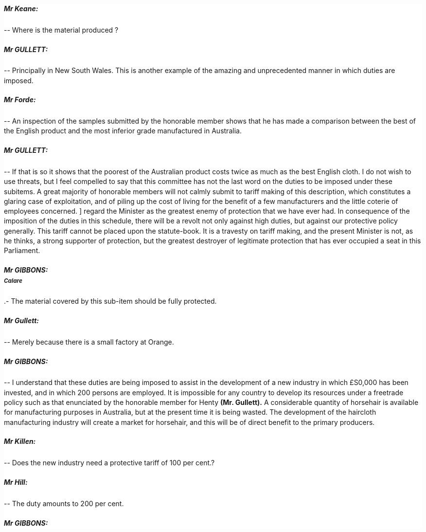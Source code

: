 ##### Mr Keane:

--  Where is the material produced ? 

##### Mr GULLETT:

-- Principally in New South Wales. This is another example of the amazing and unprecedented manner in which duties are imposed. 

##### Mr Forde:

--  An inspection of the samples submitted by the honorable member shows that he has made a comparison between the best of the English product and the most inferior grade manufactured in Australia. 

##### Mr GULLETT:

-- If that is so it shows that the poorest of the Australian product costs twice as much as the best English cloth. I do not wish to use threats, but I feel compelled to say that this committee has not the last word on the duties to be imposed under these subitems. A great majority of honorable members will not calmly submit to tariff making of this description, which constitutes a glaring case of exploitation, and of piling up the cost of living for the benefit of a few manufacturers and the little coterie of employees concerned. ] regard the Minister as the greatest enemy of protection that we have ever had. In consequence of the imposition of the duties in this schedule, there will be a revolt not only against high duties, but against our protective policy generally. This tariff cannot be placed upon the statute-book. It is a travesty on tariff making, and the present Minister is not, as he thinks, a strong supporter of protection, but the greatest destroyer of legitimate protection that has ever occupied a seat in this Parliament. 

##### Mr GIBBONS:<br><small class="text-muted">Calare</small>

.- The material covered by this sub-item should be fully protected. 

##### Mr Gullett:

--  Merely because there is a small factory at Orange. 

##### Mr GIBBONS:

-- I understand that these duties are being imposed to assist in the development of a new industry in which £S0,000 has been invested, and in which 200 persons are employed. It is impossible for any country to develop its resources under a freetrade policy such as that enunciated by the honorable member for Henty  **(Mr. Gullett).**  A considerable quantity of horsehair is available for manufacturing purposes in Australia, but at the present time it is being wasted. The development of the haircloth manufacturing industry will create a market for horsehair, and this will be of direct benefit to the primary producers. 

##### Mr Killen:

-- Does the new industry need a protective tariff of 100 per cent.? 

##### Mr Hill:

-- The duty amounts to 200 per cent. 

##### Mr GIBBONS:
